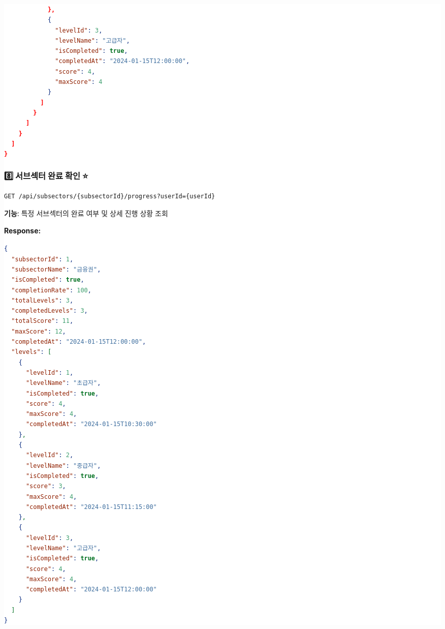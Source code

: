 ```json
            },
            {
              "levelId": 3,
              "levelName": "고급자",
              "isCompleted": true,
              "completedAt": "2024-01-15T12:00:00",
              "score": 4,
              "maxScore": 4
            }
          ]
        }
      ]
    }
  ]
}
```

### 8️⃣ 서브섹터 완료 확인 ⭐
```http
GET /api/subsectors/{subsectorId}/progress?userId={userId}
```

**기능**: 특정 서브섹터의 완료 여부 및 상세 진행 상황 조회

**Response:**
```json
{
  "subsectorId": 1,
  "subsectorName": "금융권",
  "isCompleted": true,
  "completionRate": 100,
  "totalLevels": 3,
  "completedLevels": 3,
  "totalScore": 11,
  "maxScore": 12,
  "completedAt": "2024-01-15T12:00:00",
  "levels": [
    {
      "levelId": 1,
      "levelName": "초급자",
      "isCompleted": true,
      "score": 4,
      "maxScore": 4,
      "completedAt": "2024-01-15T10:30:00"
    },
    {
      "levelId": 2,
      "levelName": "중급자", 
      "isCompleted": true,
      "score": 3,
      "maxScore": 4,
      "completedAt": "2024-01-15T11:15:00"
    },
    {
      "levelId": 3,
      "levelName": "고급자",
      "isCompleted": true,
      "score": 4,
      "maxScore": 4,
      "completedAt": "2024-01-15T12:00:00"
    }
  ]
}
```
